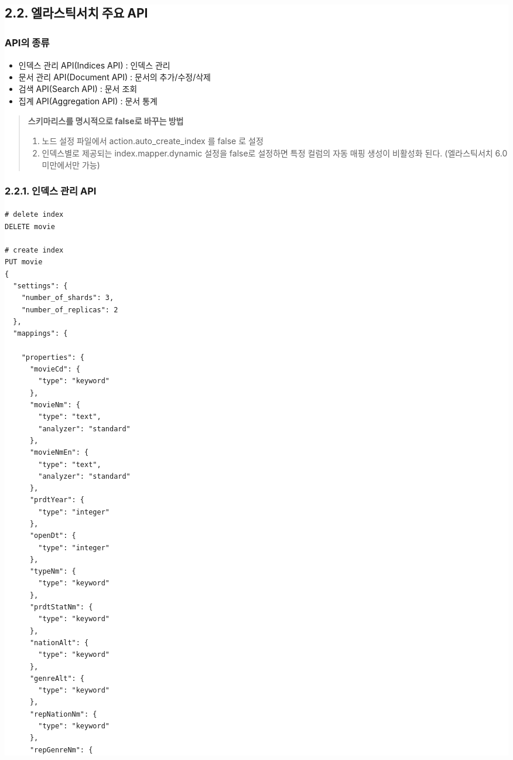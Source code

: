 ## 2.2. 엘라스틱서치 주요 API

### API의 종류
- 인덱스 관리 API(Indices API) : 인덱스 관리
- 문서 관리 API(Document API) : 문서의 추가/수정/삭제
- 검색 API(Search API) : 문서 조회
- 집계 API(Aggregation API) : 문서 통계


> **스키마리스를 명시적으로 false로 바꾸는 방법**
> 1. 노드 설정 파일에서 action.auto_create_index 를 false 로 설정
> 2. 인덱스별로 제공되는 index.mapper.dynamic 설정을 false로 설정하면 특정 컬럼의 자동 매핑 생성이 비활성화 된다. (엘라스틱서치 6.0 미만에서만 가능)


### 2.2.1. 인덱스 관리 API
```
# delete index
DELETE movie

# create index
PUT movie
{
  "settings": {
    "number_of_shards": 3,
    "number_of_replicas": 2
  },
  "mappings": {
    
    "properties": {
      "movieCd": {
        "type": "keyword"
      },
      "movieNm": {
        "type": "text",
        "analyzer": "standard"
      },
      "movieNmEn": {
        "type": "text",
        "analyzer": "standard"
      },
      "prdtYear": {
        "type": "integer"
      },
      "openDt": {
        "type": "integer"
      },
      "typeNm": {
        "type": "keyword"
      },
      "prdtStatNm": {
        "type": "keyword"
      },
      "nationAlt": {
        "type": "keyword"
      },
      "genreAlt": {
        "type": "keyword"
      },
      "repNationNm": {
        "type": "keyword"
      },
      "repGenreNm": {
```